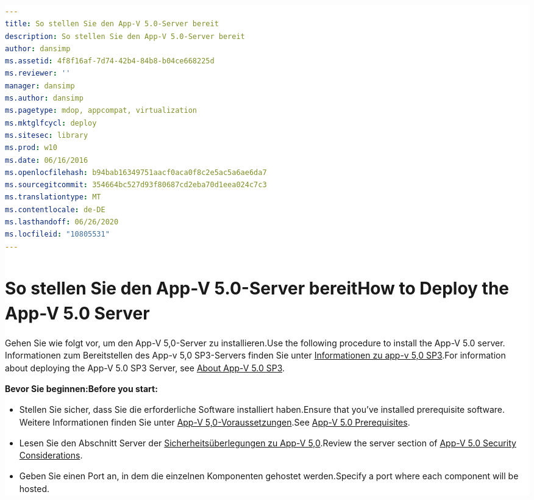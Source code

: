 ```yaml
---
title: So stellen Sie den App-V 5.0-Server bereit
description: So stellen Sie den App-V 5.0-Server bereit
author: dansimp
ms.assetid: 4f8f16af-7d74-42b4-84b8-b04ce668225d
ms.reviewer: ''
manager: dansimp
ms.author: dansimp
ms.pagetype: mdop, appcompat, virtualization
ms.mktglfcycl: deploy
ms.sitesec: library
ms.prod: w10
ms.date: 06/16/2016
ms.openlocfilehash: b94bab16349751aacf0aca0f8c2e5ac5a6ae6da7
ms.sourcegitcommit: 354664bc527d93f80687cd2eba70d1eea024c7c3
ms.translationtype: MT
ms.contentlocale: de-DE
ms.lasthandoff: 06/26/2020
ms.locfileid: "10805531"
---
```

# <span data-ttu-id="99858-103">So stellen Sie den App-V 5.0-Server bereit</span><span class="sxs-lookup"><span data-stu-id="99858-103">How to Deploy the App-V 5.0 Server</span></span>


<span data-ttu-id="99858-104">Gehen Sie wie folgt vor, um den App-V 5,0-Server zu installieren.</span><span class="sxs-lookup"><span data-stu-id="99858-104">Use the following procedure to install the App-V 5.0 server.</span></span> <span data-ttu-id="99858-105">Informationen zum Bereitstellen des App-v 5,0 SP3-Servers finden Sie unter [Informationen zu app-v 5,0 SP3](about-app-v-50-sp3.md#bkmk-migrate-to-50sp3).</span><span class="sxs-lookup"><span data-stu-id="99858-105">For information about deploying the App-V 5.0 SP3 Server, see [About App-V 5.0 SP3](about-app-v-50-sp3.md#bkmk-migrate-to-50sp3).</span></span>

**<span data-ttu-id="99858-106">Bevor Sie beginnen:</span><span class="sxs-lookup"><span data-stu-id="99858-106">Before you start:</span></span>**

-   <span data-ttu-id="99858-107">Stellen Sie sicher, dass Sie die erforderliche Software installiert haben.</span><span class="sxs-lookup"><span data-stu-id="99858-107">Ensure that you’ve installed prerequisite software.</span></span> <span data-ttu-id="99858-108">Weitere Informationen finden Sie unter [App-V 5,0-Voraussetzungen](app-v-50-prerequisites.md).</span><span class="sxs-lookup"><span data-stu-id="99858-108">See [App-V 5.0 Prerequisites](app-v-50-prerequisites.md).</span></span>

-   <span data-ttu-id="99858-109">Lesen Sie den Abschnitt Server der [Sicherheitsüberlegungen zu App-V 5,0](app-v-50-security-considerations.md).</span><span class="sxs-lookup"><span data-stu-id="99858-109">Review the server section of [App-V 5.0 Security Considerations](app-v-50-security-considerations.md).</span></span>

-   <span data-ttu-id="99858-110">Geben Sie einen Port an, in dem die einzelnen Komponenten gehostet werden.</span><span class="sxs-lookup"><span data-stu-id="99858-110">Specify a port where each component will be hosted.</span></span>
